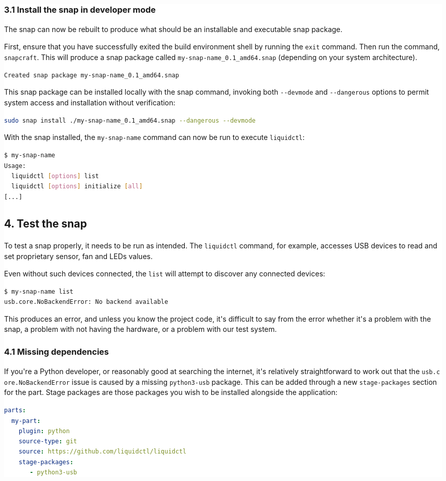 <h3 id='heading--developer-mode'>3.1 Install the snap in developer mode</h3>

The snap can now be rebuilt to produce what should be an installable and executable snap package.

First, ensure that you have successfully exited the build environment shell by running the `exit` command. Then run the command, `snapcraft`. This will produce a snap package called `my-snap-name_0.1_amd64.snap` (depending on your system architecture).

```bash
Created snap package my-snap-name_0.1_amd64.snap
```

This snap package can be installed locally with the snap command, invoking both `--devmode` and `--dangerous` options to permit system access and installation without verification:

```bash
sudo snap install ./my-snap-name_0.1_amd64.snap --dangerous --devmode
```

With the snap installed, the `my-snap-name` command can now be run to execute `liquidctl`:

```bash
$ my-snap-name
Usage:
  liquidctl [options] list
  liquidctl [options] initialize [all]
[...]
```

<a id='heading--test'></a>

## 4. Test the snap

To test a snap properly, it needs to be run as intended. The `liquidctl` command, for example, accesses USB devices to read and set proprietary sensor, fan and LEDs values.

Even without such devices connected, the `list` will attempt to discover any connected devices:

```bash
$ my-snap-name list
usb.core.NoBackendError: No backend available
```

This produces an error, and unless you know the project code, it's difficult to say from the error whether it's a problem with the snap, a problem with not having the hardware, or a problem with our test system.

<h3 id='heading--missing'>4.1 Missing dependencies</h3>

If you're a Python developer, or reasonably good at searching the internet, it's relatively straightforward to work out that the `usb.core.NoBackendError` issue is caused by a missing `python3-usb` package. This can be added through a new `stage-packages` section for the part. Stage packages are those packages you wish to be installed alongside the application:

```yaml
parts:
  my-part:
    plugin: python
    source-type: git
    source: https://github.com/liquidctl/liquidctl
    stage-packages:
       - python3-usb
```
